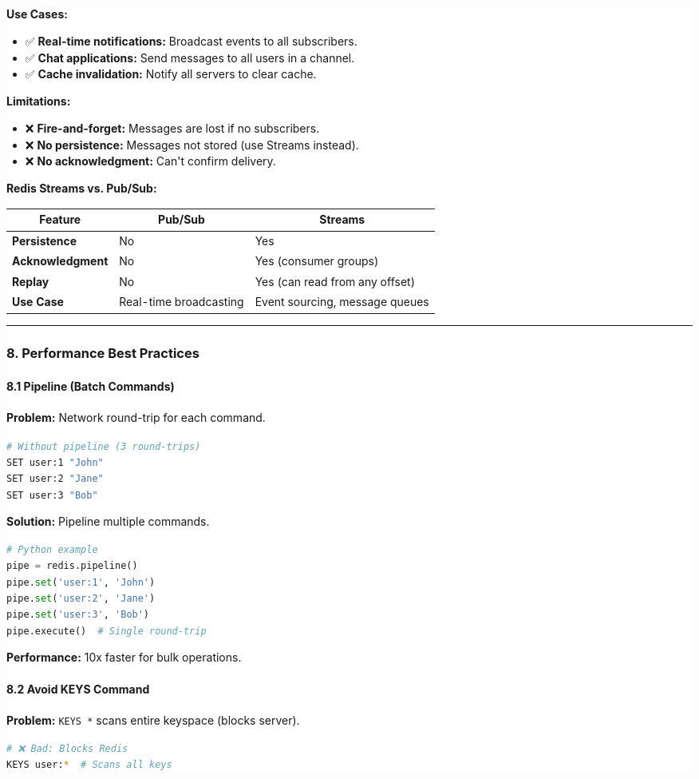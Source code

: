 **Use Cases:**

- ✅ **Real-time notifications:** Broadcast events to all subscribers.
- ✅ **Chat applications:** Send messages to all users in a channel.
- ✅ **Cache invalidation:** Notify all servers to clear cache.

**Limitations:**

- ❌ **Fire-and-forget:** Messages are lost if no subscribers.
- ❌ **No persistence:** Messages not stored (use Streams instead).
- ❌ **No acknowledgment:** Can't confirm delivery.

**Redis Streams vs. Pub/Sub:**

| Feature | Pub/Sub | Streams |
|---------|---------|---------|
| **Persistence** | No | Yes |
| **Acknowledgment** | No | Yes (consumer groups) |
| **Replay** | No | Yes (can read from any offset) |
| **Use Case** | Real-time broadcasting | Event sourcing, message queues |

---

### 8. Performance Best Practices

#### **8.1 Pipeline (Batch Commands)**

**Problem:** Network round-trip for each command.

```bash
# Without pipeline (3 round-trips)
SET user:1 "John"
SET user:2 "Jane"
SET user:3 "Bob"
```

**Solution:** Pipeline multiple commands.

```python
# Python example
pipe = redis.pipeline()
pipe.set('user:1', 'John')
pipe.set('user:2', 'Jane')
pipe.set('user:3', 'Bob')
pipe.execute()  # Single round-trip
```

**Performance:** 10x faster for bulk operations.

#### **8.2 Avoid KEYS Command**

**Problem:** `KEYS *` scans entire keyspace (blocks server).

```bash
# ❌ Bad: Blocks Redis
KEYS user:*  # Scans all keys
```
